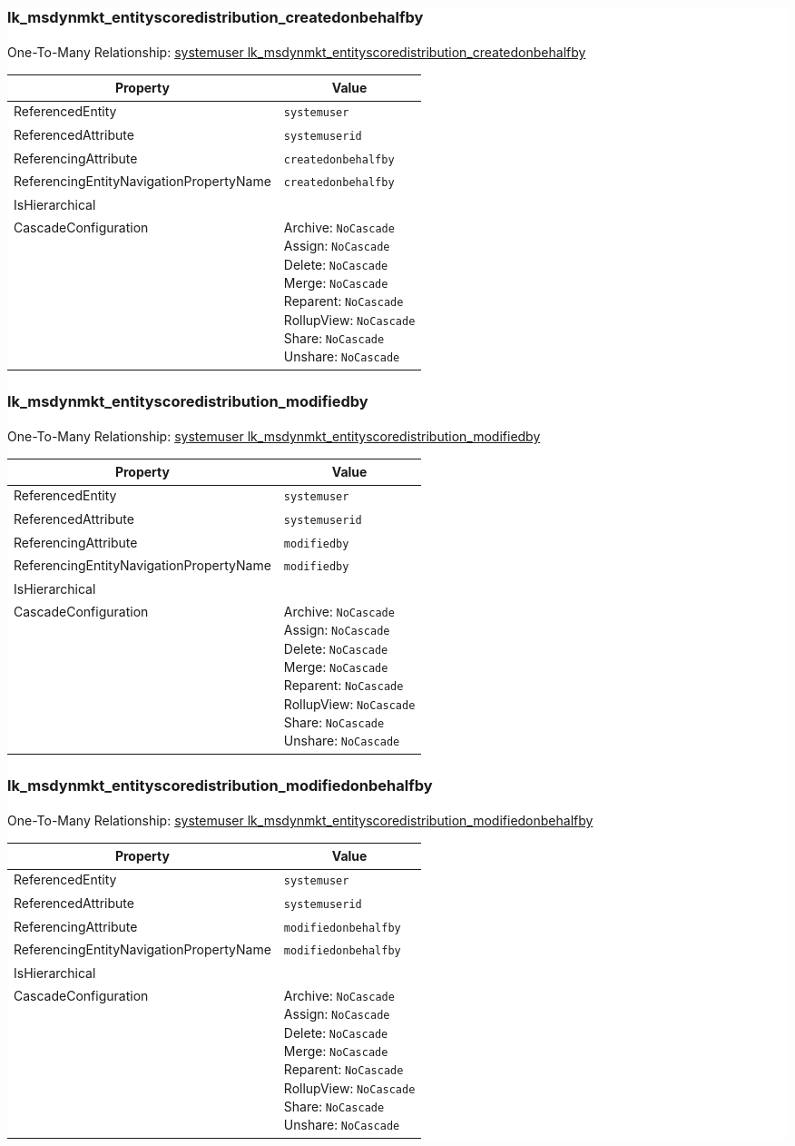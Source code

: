 ### <a name="BKMK_lk_msdynmkt_entityscoredistribution_createdonbehalfby"></a> lk_msdynmkt_entityscoredistribution_createdonbehalfby

One-To-Many Relationship: [systemuser lk_msdynmkt_entityscoredistribution_createdonbehalfby](systemuser.md#BKMK_lk_msdynmkt_entityscoredistribution_createdonbehalfby)

|Property|Value|
|---|---|
|ReferencedEntity|`systemuser`|
|ReferencedAttribute|`systemuserid`|
|ReferencingAttribute|`createdonbehalfby`|
|ReferencingEntityNavigationPropertyName|`createdonbehalfby`|
|IsHierarchical||
|CascadeConfiguration|Archive: `NoCascade`<br />Assign: `NoCascade`<br />Delete: `NoCascade`<br />Merge: `NoCascade`<br />Reparent: `NoCascade`<br />RollupView: `NoCascade`<br />Share: `NoCascade`<br />Unshare: `NoCascade`|

### <a name="BKMK_lk_msdynmkt_entityscoredistribution_modifiedby"></a> lk_msdynmkt_entityscoredistribution_modifiedby

One-To-Many Relationship: [systemuser lk_msdynmkt_entityscoredistribution_modifiedby](systemuser.md#BKMK_lk_msdynmkt_entityscoredistribution_modifiedby)

|Property|Value|
|---|---|
|ReferencedEntity|`systemuser`|
|ReferencedAttribute|`systemuserid`|
|ReferencingAttribute|`modifiedby`|
|ReferencingEntityNavigationPropertyName|`modifiedby`|
|IsHierarchical||
|CascadeConfiguration|Archive: `NoCascade`<br />Assign: `NoCascade`<br />Delete: `NoCascade`<br />Merge: `NoCascade`<br />Reparent: `NoCascade`<br />RollupView: `NoCascade`<br />Share: `NoCascade`<br />Unshare: `NoCascade`|

### <a name="BKMK_lk_msdynmkt_entityscoredistribution_modifiedonbehalfby"></a> lk_msdynmkt_entityscoredistribution_modifiedonbehalfby

One-To-Many Relationship: [systemuser lk_msdynmkt_entityscoredistribution_modifiedonbehalfby](systemuser.md#BKMK_lk_msdynmkt_entityscoredistribution_modifiedonbehalfby)

|Property|Value|
|---|---|
|ReferencedEntity|`systemuser`|
|ReferencedAttribute|`systemuserid`|
|ReferencingAttribute|`modifiedonbehalfby`|
|ReferencingEntityNavigationPropertyName|`modifiedonbehalfby`|
|IsHierarchical||
|CascadeConfiguration|Archive: `NoCascade`<br />Assign: `NoCascade`<br />Delete: `NoCascade`<br />Merge: `NoCascade`<br />Reparent: `NoCascade`<br />RollupView: `NoCascade`<br />Share: `NoCascade`<br />Unshare: `NoCascade`|
